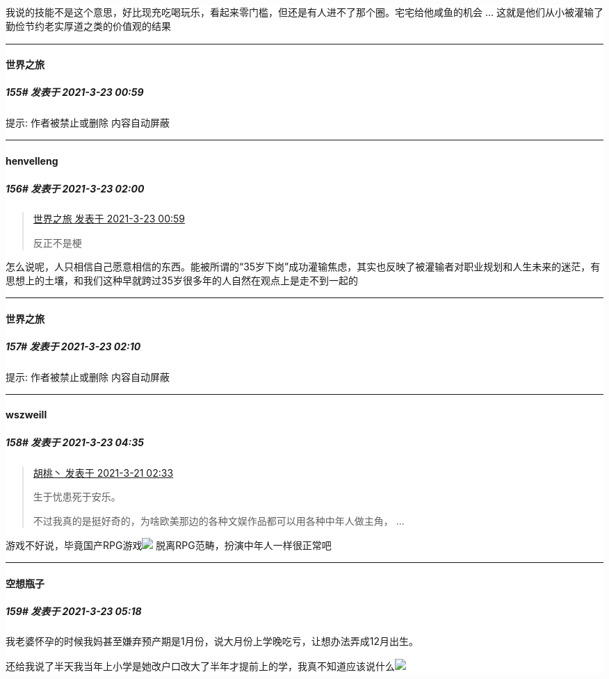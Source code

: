 我说的技能不是这个意思，好比现充吃喝玩乐，看起来零门槛，但还是有人进不了那个圈。宅宅给他咸鱼的机会 ...</blockquote>
这就是他们从小被灌输了勤俭节约老实厚道之类的价值观的结果


*****

####  世界之旅  
##### 155#       发表于 2021-3-23 00:59

提示: 作者被禁止或删除 内容自动屏蔽


*****

####  henvelleng  
##### 156#       发表于 2021-3-23 02:00


<blockquote><a href="httphttps://bbs.saraba1st.com/2b/forum.php?mod=redirect&amp;goto=findpost&amp;pid=50705299&amp;ptid=1994247" target="_blank">世界之旅 发表于 2021-3-23 00:59</a>

反正不是梗</blockquote>
怎么说呢，人只相信自己愿意相信的东西。能被所谓的“35岁下岗”成功灌输焦虑，其实也反映了被灌输者对职业规划和人生未来的迷茫，有思想上的土壤，和我们这种早就跨过35岁很多年的人自然在观点上是走不到一起的


*****

####  世界之旅  
##### 157#       发表于 2021-3-23 02:10

提示: 作者被禁止或删除 内容自动屏蔽


*****

####  wszweill  
##### 158#       发表于 2021-3-23 04:35


<blockquote><a href="httphttps://bbs.saraba1st.com/2b/forum.php?mod=redirect&amp;goto=findpost&amp;pid=50691602&amp;ptid=1994247" target="_blank">胡桃丶 发表于 2021-3-21 02:33</a>

生于忧患死于安乐。

不过我真的是挺好奇的，为啥欧美那边的各种文娱作品都可以用各种中年人做主角， ...</blockquote>
游戏不好说，毕竟国产RPG游戏<img src="https://static.saraba1st.com/image/smiley/face2017/068.png" referrerpolicy="no-referrer"> 脱离RPG范畴，扮演中年人一样很正常吧


*****

####  空想瓶子  
##### 159#       发表于 2021-3-23 05:18


我老婆怀孕的时候我妈甚至嫌弃预产期是1月份，说大月份上学晚吃亏，让想办法弄成12月出生。


还给我说了半天我当年上小学是她改户口改大了半年才提前上的学，我真不知道应该说什么<img src="https://static.saraba1st.com/image/smiley/face2017/049.png" referrerpolicy="no-referrer">
